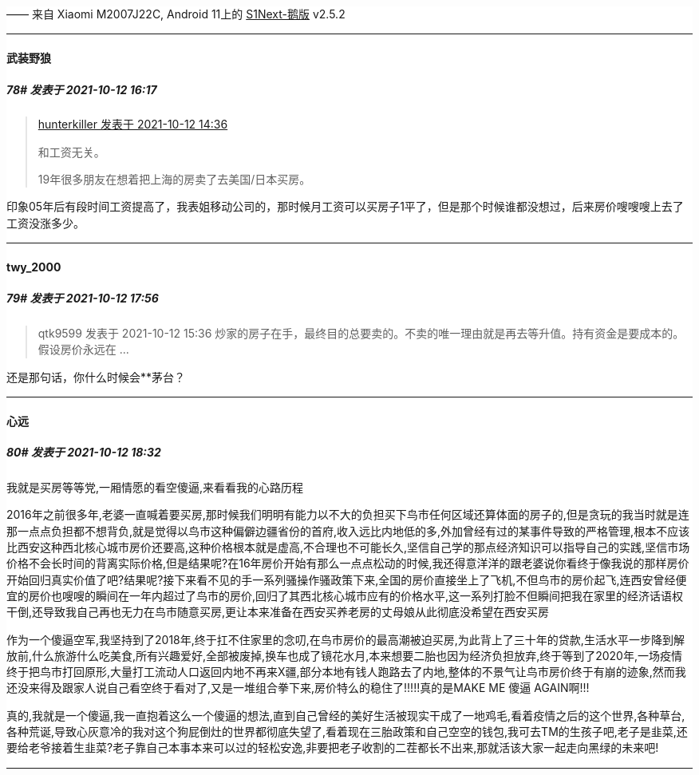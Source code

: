 —— 来自 Xiaomi M2007J22C, Android 11上的 [S1Next-鹅版](https://github.com/ykrank/S1-Next/releases) v2.5.2




*****

####  武装野狼  
##### 78#       发表于 2021-10-12 16:17


<blockquote><a href="httphttps://bbs.saraba1st.com/2b/forum.php?mod=redirect&amp;goto=findpost&amp;pid=53088791&amp;ptid=2031527" target="_blank">hunterkiller 发表于 2021-10-12 14:36</a>

和工资无关。


19年很多朋友在想着把上海的房卖了去美国/日本买房。</blockquote>
印象05年后有段时间工资提高了，我表姐移动公司的，那时候月工资可以买房子1平了，但是那个时候谁都没想过，后来房价嗖嗖嗖上去了工资没涨多少。




*****

####  twy_2000  
##### 79#       发表于 2021-10-12 17:56


<blockquote>qtk9599 发表于 2021-10-12 15:36
炒家的房子在手，最终目的总要卖的。不卖的唯一理由就是再去等升值。持有资金是要成本的。假设房价永远在 ...</blockquote>
还是那句话，你什么时候会**茅台？




*****

####  心远  
##### 80#       发表于 2021-10-12 18:32


我就是买房等等党,一厢情愿的看空傻逼,来看看我的心路历程


2016年之前很多年,老婆一直喊着要买房,那时候我们明明有能力以不大的负担买下鸟市任何区域还算体面的房子的,但是贪玩的我当时就是连那一点点负担都不想背负,就是觉得以鸟市这种偏僻边疆省份的首府,收入远比内地低的多,外加曾经有过的某事件导致的严格管理,根本不应该比西安这种西北核心城市房价还要高,这种价格根本就是虚高,不合理也不可能长久,坚信自己学的那点经济知识可以指导自己的实践,坚信市场价格不会长时间的背离实际价格,但是结果呢?在16年房价开始有那么一点点松动的时候,我还得意洋洋的跟老婆说你看终于像我说的那样房价开始回归真实价值了吧?结果呢?接下来看不见的手一系列骚操作骚政策下来,全国的房价直接坐上了飞机,不但鸟市的房价起飞,连西安曾经便宜的房价也嗖嗖的瞬间在一年内超过了鸟市的房价,回归了其西北核心城市应有的价格水平,这一系列打脸不但瞬间把我在家里的经济话语权干倒,还导致我自己再也无力在鸟市随意买房,更让本来准备在西安买养老房的丈母娘从此彻底没希望在西安买房


作为一个傻逼空军,我坚持到了2018年,终于扛不住家里的念叨,在鸟市房价的最高潮被迫买房,为此背上了三十年的贷款,生活水平一步降到解放前,什么旅游什么吃美食,所有兴趣爱好,全部被废掉,换车也成了镜花水月,本来想要二胎也因为经济负担放弃,终于等到了2020年,一场疫情终于把鸟市打回原形,大量打工流动人口返回内地不再来X疆,部分本地有钱人跑路去了内地,整体的不景气让鸟市房价终于有崩的迹象,然而我还没来得及跟家人说自己看空终于看对了,又是一堆组合拳下来,房价特么的稳住了!!!!!真的是MAKE ME 傻逼 AGAIN啊!!!


真的,我就是一个傻逼,我一直抱着这么一个傻逼的想法,直到自己曾经的美好生活被现实干成了一地鸡毛,看着疫情之后的这个世界,各种草台,各种荒诞,导致心灰意冷的我对这个狗屁倒灶的世界都彻底失望了,看着现在三胎政策和自己空空的钱包,我可去TM的生孩子吧,老子是韭菜,还要给老爷接着生韭菜?老子靠自己本事本来可以过的轻松安逸,非要把老子收割的二茬都长不出来,那就活该大家一起走向黑绿的未来吧!


*****
